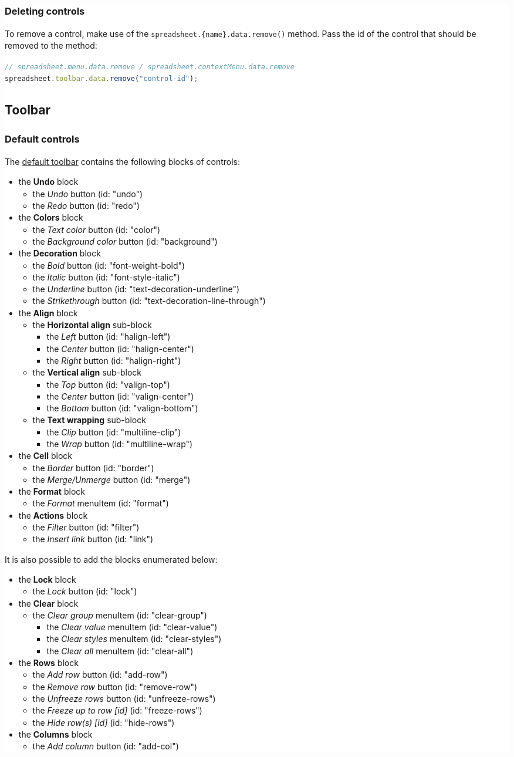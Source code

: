 ### Deleting controls

To remove a control, make use of the `spreadsheet.{name}.data.remove()` method. Pass the id of the control that should be removed to the method:

~~~jsx
// spreadsheet.menu.data.remove / spreadsheet.contextMenu.data.remove
spreadsheet.toolbar.data.remove("control-id");
~~~

## Toolbar

### Default controls

The [default toolbar](/#toolbar) contains the following blocks of controls:

- the **Undo** block
  - the *Undo* button (id: "undo")
  - the *Redo* button (id: "redo")
- the **Colors** block
  - the *Text color* button (id: "color")
  - the *Background color* button (id: "background")
- the **Decoration** block
  - the *Bold* button (id: "font-weight-bold")
  - the *Italic* button (id: "font-style-italic")
  - the *Underline* button (id: "text-decoration-underline")
  - the *Strikethrough* button (id: "text-decoration-line-through")
- the **Align** block
  - the **Horizontal align** sub-block
    - the *Left* button (id: "halign-left")
    - the *Center* button (id: "halign-center")
    - the *Right* button (id: "halign-right")
  - the **Vertical align** sub-block
    - the *Top* button (id: "valign-top")
    - the *Center* button (id: "valign-center")
    - the *Bottom* button (id: "valign-bottom")
  - the **Text wrapping** sub-block
    - the *Clip* button (id: "multiline-clip")
    - the *Wrap* button (id: "multiline-wrap")
- the **Cell** block
  - the *Border* button (id: "border")
  - the *Merge/Unmerge* button (id: "merge")
- the **Format** block
  - the *Format* menuItem (id: "format")
- the **Actions** block
  - the *Filter* button (id: "filter")
  - the *Insert link* button (id: "link")

It is also possible to add the blocks enumerated below:

- the **Lock** block
    - the *Lock* button (id: "lock")
- the **Clear** block
  - the *Clear group* menuItem (id: "clear-group")
    - the *Clear value* menuItem (id: "clear-value")
    - the *Clear styles* menuItem (id: "clear-styles")
    - the *Clear all* menuItem (id: "clear-all")
- the **Rows** block
  - the *Add row* button (id: "add-row")
  - the *Remove row* button (id: "remove-row")
  - the *Unfreeze rows* button (id: "unfreeze-rows")
  - the *Freeze up to row [id]* (id: "freeze-rows")
  - the *Hide row(s) [id]* (id: "hide-rows")
- the **Columns** block
  - the *Add column* button (id: "add-col")